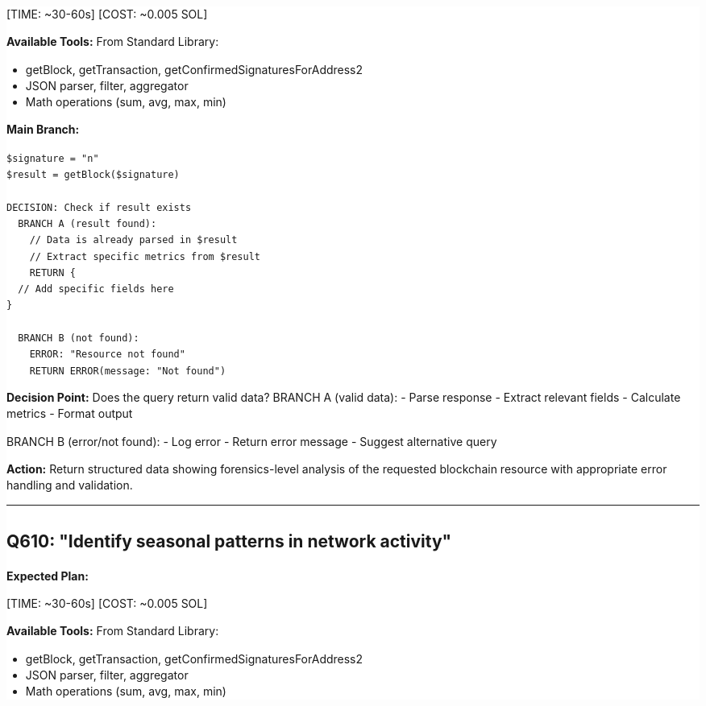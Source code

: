 [TIME: ~30-60s] [COST: ~0.005 SOL]

**Available Tools:**
From Standard Library:
  - getBlock, getTransaction, getConfirmedSignaturesForAddress2
  - JSON parser, filter, aggregator
  - Math operations (sum, avg, max, min)

**Main Branch:**
```
$signature = "n"
$result = getBlock($signature)

DECISION: Check if result exists
  BRANCH A (result found):
    // Data is already parsed in $result
    // Extract specific metrics from $result
    RETURN {
  // Add specific fields here
}

  BRANCH B (not found):
    ERROR: "Resource not found"
    RETURN ERROR(message: "Not found")
```

**Decision Point:** Does the query return valid data?
  BRANCH A (valid data):
    - Parse response
    - Extract relevant fields
    - Calculate metrics
    - Format output

  BRANCH B (error/not found):
    - Log error
    - Return error message
    - Suggest alternative query

**Action:**
Return structured data showing forensics-level analysis of the requested blockchain resource with appropriate error handling and validation.

---

## Q610: "Identify seasonal patterns in network activity"

**Expected Plan:**

[TIME: ~30-60s] [COST: ~0.005 SOL]

**Available Tools:**
From Standard Library:
  - getBlock, getTransaction, getConfirmedSignaturesForAddress2
  - JSON parser, filter, aggregator
  - Math operations (sum, avg, max, min)
